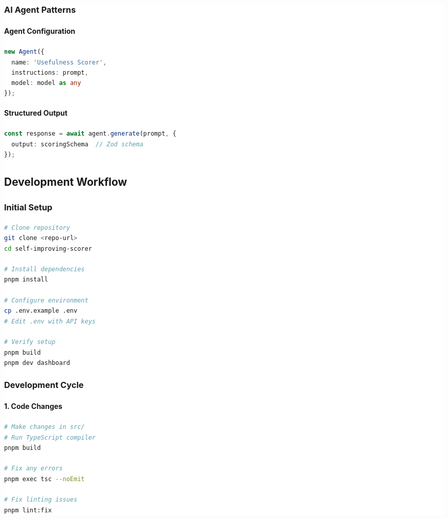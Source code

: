 ### AI Agent Patterns

#### Agent Configuration
```typescript
new Agent({
  name: 'Usefulness Scorer',
  instructions: prompt,
  model: model as any
});
```

#### Structured Output
```typescript
const response = await agent.generate(prompt, {
  output: scoringSchema  // Zod schema
});
```

## Development Workflow

### Initial Setup
```bash
# Clone repository
git clone <repo-url>
cd self-improving-scorer

# Install dependencies
pnpm install

# Configure environment
cp .env.example .env
# Edit .env with API keys

# Verify setup
pnpm build
pnpm dev dashboard
```

### Development Cycle

#### 1. Code Changes
```bash
# Make changes in src/
# Run TypeScript compiler
pnpm build

# Fix any errors
pnpm exec tsc --noEmit

# Fix linting issues  
pnpm lint:fix
```
